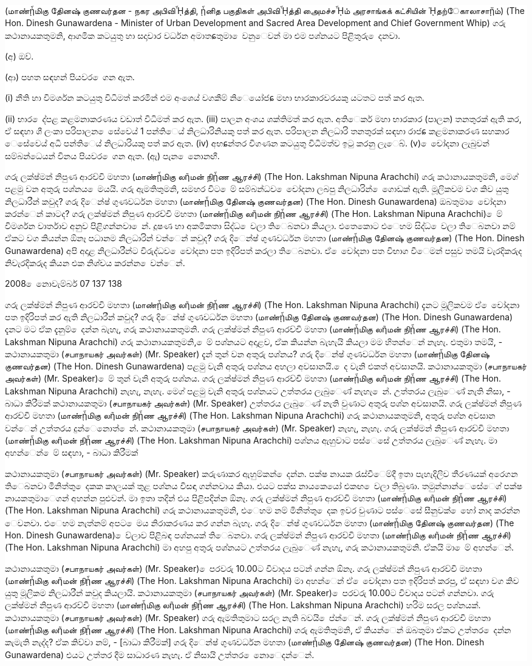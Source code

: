 (மாண்ᾗமிகு திேனஷ் குணவர்தன - நகர அபிவிᾞத்தி, ᾗனித பகுதிகள் அபிவிᾞத்தி அைமச்சᾞம் அரசாங்கக் கட்சியின் ᾙதற்ேகாலாசாᾔம்) (The Hon. Dinesh Gunawardena - Minister of Urban Development and Sacred Area Development and Chief Government Whip) ගරු කථානායකතුමනි, ආගමික කටයුතු හා සදාචාර වර්ධන අමාතɕතුමා ෙවනුෙවන් මා එම පශ්නයට පිළිතුරු ෙදනවා.

(අ) ඔව්.

(ආ) පහත සඳහන් පියවර ෙගන ඇත.

(i) නීති හා විමර්ශන කටයුතු විධිමත් කරමින් එම අංශෙය් වගකීම් නිෙයෝජɕ මහා භාරකාරවරයකු යටතට පත් කර ඇත.

(ii) භාර ෙද්පළ කළමනාකරණය වඩාත් විධිමත් කර ඇත. (iii) පාලන අංශය ශක්තිමත් කර ඇත. අතිෙර්ක මහා භාරකාර (පාලන) තනතුරක් ඇති කර, ඒ සඳහා ශී ලංකා පරිපාලන ෙසේවෙය් 1 පන්තිෙය් නිලධාරිනියකු පත් කර ඇත. පරිපාලන නිලධාරි තනතුරක් සඳහා රාජɕ කළමනාකරණ සහකාර ෙසේවෙය් අධි පන්තිෙය් නිලධාරියකු පත් කර ඇත. (iv) අභɕන්තර විගණන කටයුතු විධිමත්ව ඉටු කරනු ලැෙබ්. (v) ෙචෝදනා ලැබුවන් සම්බන්ධෙයන් විනය පියවර ෙගන ඇත. (ඇ) පැන ෙනොනඟී.

ගරු ලක්ෂ්මන් නිපුණ ආරච්චි මහතා (மாண்ᾗமிகு லῆமன் நிᾗண ஆரச்சி) (The Hon. Lakshman Nipuna Arachchi) ගරු කථානායකතුමනි, මෙග් පළමු වන අතුරු පශ්නය ෙමයයි. ගරු ඇමතිතුමනි, සමහර විට ෙම් සම්බන්ධව ෙචෝදනා ලබපු නිලධාරින් ෙගොඩක් ඇති. මූලිකවම වග කිව යුතු නිලධාරීන් කවුද? ගරු දිෙන්ෂ් ගුණවර්ධන මහතා (மாண்ᾗமிகு திேனஷ் குணவர்தன) (The Hon. Dinesh Gunawardena) ඔබතුමා ෙචෝදනා කරන්ෙන් කාටද? ගරු ලක්ෂ්මන් නිපුණ ආරච්චි මහතා (மாண்ᾗமிகு லῆமன் நிᾗண ஆரச்சி) (The Hon. Lakshman Nipuna Arachchi) ෙම් විමර්ශන වාර්තාව අනුව පිළිගන්නවා ෙන්. දූෂණ හා අකමිකතා සිද්ධ ෙවලා තිෙබනවා කියලා. එතෙකොට එෙහම සිද්ධ ෙවලා තිෙබනවා නම් ඒකට වග කියන්න ඕනෑ පධානම නිලධාරින් වන්ෙන් කවුද? ගරු දිෙන්ෂ් ගුණවර්ධන මහතා (மாண்ᾗமிகு திேனஷ் குணவர்தன) (The Hon. Dinesh Gunawardena) අපි අදාළ නිලධාරීන්ට විරුද්ධව ෙචෝදනා පත ඉදිරිපත් කරලා තිෙබනවා. ඒ ෙචෝදනා පත විභාග වීෙමන් පසුව තමයි වැරදිකරුද නිවැරදිකරුද කියන එක නිශ්චය කරන්න ෙවන්ෙන්.

2008 ෙනොවැම්බර් 07 137 138

ගරු ලක්ෂ්මන් නිපුණ ආරච්චි මහතා (மாண்ᾗமிகு லῆமன் நிᾗண ஆரச்சி) (The Hon. Lakshman Nipuna Arachchi) දැනට මූලිකවම ඒ ෙචෝදනා පත ඉදිරිපත් කර ඇති නිලධාරීන් කවුද? ගරු දිෙන්ෂ් ගුණවර්ධන මහතා (மாண்ᾗமிகு திேனஷ் குணவர்தன) (The Hon. Dinesh Gunawardena) දැනට මට ඒක දැනුම් ෙදන්න බැහැ, ගරු කථානායකතුමනි. ගරු ලක්ෂ්මන් නිපුණ ආරච්චි මහතා (மாண்ᾗமிகு லῆமன் நிᾗண ஆரச்சி) (The Hon. Lakshman Nipuna Arachchi) ගරු කථානායකතුමනි, ෙම් පශ්නයට අදාළව, ඒක කියන්න බැහැයි කියලා මම හිතන්ෙන් නැහැ. එතුමා තමයි, - කථානායකතුමා (சபாநாயகர் அவர்கள்) (Mr. Speaker) දැන් තුන් වන අතුරු පශ්නය? ගරු දිෙන්ෂ් ගුණවර්ධන මහතා (மாண்ᾗமிகு திேனஷ் குணவர்தன) (The Hon. Dinesh Gunawardena) පළමු වැනි අතුරු පශ්නය අහලා අවසානයි. ෙද වැනි එකත් අවසානයි. කථානායකතුමා (சபாநாயகர் அவர்கள்) (Mr. Speaker) ෙම් තුන් වැනි අතුරු පශ්නය. ගරු ලක්ෂ්මන් නිපුණ ආරච්චි මහතා (மாண்ᾗமிகு லῆமன் நிᾗண ஆரச்சி) (The Hon. Lakshman Nipuna Arachchi) නැහැ, නැහැ. මෙග් පළමු වැනි අතුරු පශ්නයට උත්තරය ලැබුෙණ් නැහැ ෙන්. උත්තරය ලැබුෙණ් නැති නිසා, - බාධා කිරීමක් කථානායකතුමා (சபாநாயகர் அவர்கள்) (Mr. Speaker) උත්තරය ලැබුෙණ් නැති වුණාට අතුරු පශ්න අවසානයි. ගරු ලක්ෂ්මන් නිපුණ ආරච්චි මහතා (மாண்ᾗமிகு லῆமன் நிᾗண ஆரச்சி) (The Hon. Lakshman Nipuna Arachchi) ගරු කථානායකතුමනි, අතුරු පශ්න අවසාන වන්ෙන් උත්තරය දුන්ෙනොත් ෙන්. කථානායකතුමා (சபாநாயகர் அவர்கள்) (Mr. Speaker) නැහැ, නැහැ. ගරු ලක්ෂ්මන් නිපුණ ආරච්චි මහතා (மாண்ᾗமிகு லῆமன் நிᾗண ஆரச்சி) (The Hon. Lakshman Nipuna Arachchi) පශ්නය ඇහුවාට පස්ෙසේ උත්තරය ලැබුෙණ් නැහැ. මා අහන්ෙන් ෙම් සඳහා, - බාධා කිරීමක්

කථානායකතුමා (சபாநாயகர் அவர்கள்) (Mr. Speaker) කරුණාකර ඇහුම්කන් ෙදන්න. පක්ෂ නායක රැස්වීෙම්දී ඉතා පැහැදිලිව තීරණයක් අරෙගන තිෙබනවා මිනිත්තු ෙදකක කාලයක් තුළ පශ්නය විසඳා ගන්නවාය කියා. එයට පක්ස නායකෙයෝ එකඟ ෙවලා තිබුණා. තමුන්නාන්ෙසේෙග් පක්ෂ නායකතුමාෙගන් අහන්න පුළුවන්. මා ඉතා තදින් එය පිළිපදින්න ඕනෑ. ගරු ලක්ෂ්මන් නිපුණ ආරච්චි මහතා (மாண்ᾗமிகு லῆமன் நிᾗண ஆரச்சி) (The Hon. Lakshman Nipuna Arachchi) ගරු කථානායකතුමනි, එෙහම නම් මිනිත්තු ෙදක ඉවර වුණාට පස්ෙසේ සීනුවක් ෙහෝ නාද කරන්න ෙවනවා. එෙහම නැත්නම් අපට ෙමය නිරාකරණය කර ගන්න බැහැ. ගරු දිෙන්ෂ් ගුණවර්ධන මහතා (மாண்ᾗமிகு திேனஷ் குணவர்தன) (The Hon. Dinesh Gunawardena) ෙව්ලාව පිළිබඳ පශ්නයක් තිෙබනවා. ගරු ලක්ෂ්මන් නිපුණ ආරච්චි මහතා (மாண்ᾗமிகு லῆமன் நிᾗண ஆரச்சி) (The Hon. Lakshman Nipuna Arachchi) මා අහපු අතුරු පශ්නයට උත්තරය ලැබුෙණ් නැහැ, ගරු කථානායකතුමනි. ඒකයි මා ෙම් අහන්ෙන්.

කථානායකතුමා (சபாநாயகர் அவர்கள்) (Mr. Speaker) ෙපරවරු 10.00ට විවාදය පටන් ගන්න ඕනෑ. ගරු ලක්ෂ්මන් නිපුණ ආරච්චි මහතා (மாண்ᾗமிகு லῆமன் நிᾗண ஆரச்சி) (The Hon. Lakshman Nipuna Arachchi) මා අහන්ෙන් ඒ ෙචෝදනා පත ඉදිරිපත් කරපු, ඒ සඳහා වග කිව යුතු මූලිකම නිලධාරීන් කවුද කියලායි. කථානායකතුමා (சபாநாயகர் அவர்கள்) (Mr. Speaker) ෙපරවරු 10.00ට විවාදය පටන් ගන්නවා. ගරු ලක්ෂ්මන් නිපුණ ආරච්චි මහතා (மாண்ᾗமிகு லῆமன் நிᾗண ஆரச்சி) (The Hon. Lakshman Nipuna Arachchi) හරිම සරල පශ්නයක්. කථානායකතුමා (சபாநாயகர் அவர்கள்) (Mr. Speaker) ගරු ඇමතිතුමාට සරල නැති බවයි ෙප්න්ෙන්. ගරු ලක්ෂ්මන් නිපුණ ආරච්චි මහතා (மாண்ᾗமிகு லῆமன் நிᾗண ஆரச்சி) (The Hon. Lakshman Nipuna Arachchi) ගරු ඇමතිතුමනි, ඒ කියන්ෙන් ඔබතුමා ඒකට උත්තර ෙදන්න කැමැති නැද්ද? ඒක කිව්වා නම්, - [බාධා කිරීමක්] ගරු දිෙන්ෂ් ගුණවර්ධන මහතා (மாண்ᾗமிகு திேனஷ் குணவர்தன) (The Hon. Dinesh Gunawardena) එයට උත්තර දීම සාධාරණ නැහැ. ඒ නිසායි උත්තර ෙනොෙදන්ෙන්.
